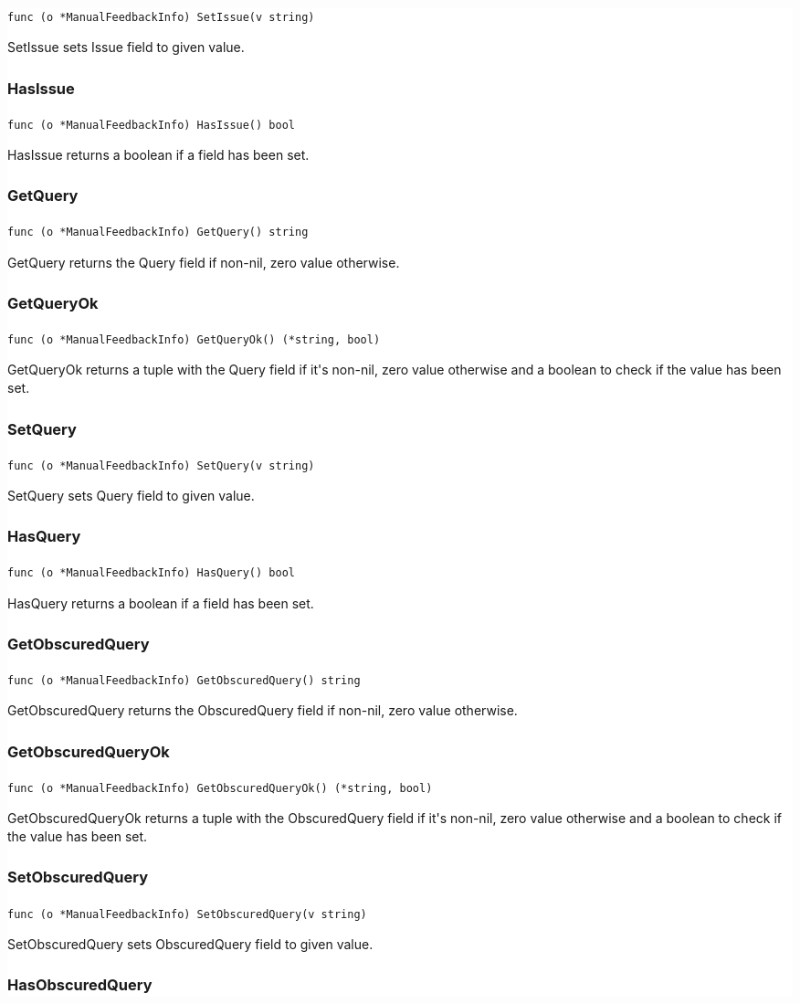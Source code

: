 `func (o *ManualFeedbackInfo) SetIssue(v string)`

SetIssue sets Issue field to given value.

### HasIssue

`func (o *ManualFeedbackInfo) HasIssue() bool`

HasIssue returns a boolean if a field has been set.

### GetQuery

`func (o *ManualFeedbackInfo) GetQuery() string`

GetQuery returns the Query field if non-nil, zero value otherwise.

### GetQueryOk

`func (o *ManualFeedbackInfo) GetQueryOk() (*string, bool)`

GetQueryOk returns a tuple with the Query field if it's non-nil, zero value otherwise
and a boolean to check if the value has been set.

### SetQuery

`func (o *ManualFeedbackInfo) SetQuery(v string)`

SetQuery sets Query field to given value.

### HasQuery

`func (o *ManualFeedbackInfo) HasQuery() bool`

HasQuery returns a boolean if a field has been set.

### GetObscuredQuery

`func (o *ManualFeedbackInfo) GetObscuredQuery() string`

GetObscuredQuery returns the ObscuredQuery field if non-nil, zero value otherwise.

### GetObscuredQueryOk

`func (o *ManualFeedbackInfo) GetObscuredQueryOk() (*string, bool)`

GetObscuredQueryOk returns a tuple with the ObscuredQuery field if it's non-nil, zero value otherwise
and a boolean to check if the value has been set.

### SetObscuredQuery

`func (o *ManualFeedbackInfo) SetObscuredQuery(v string)`

SetObscuredQuery sets ObscuredQuery field to given value.

### HasObscuredQuery
